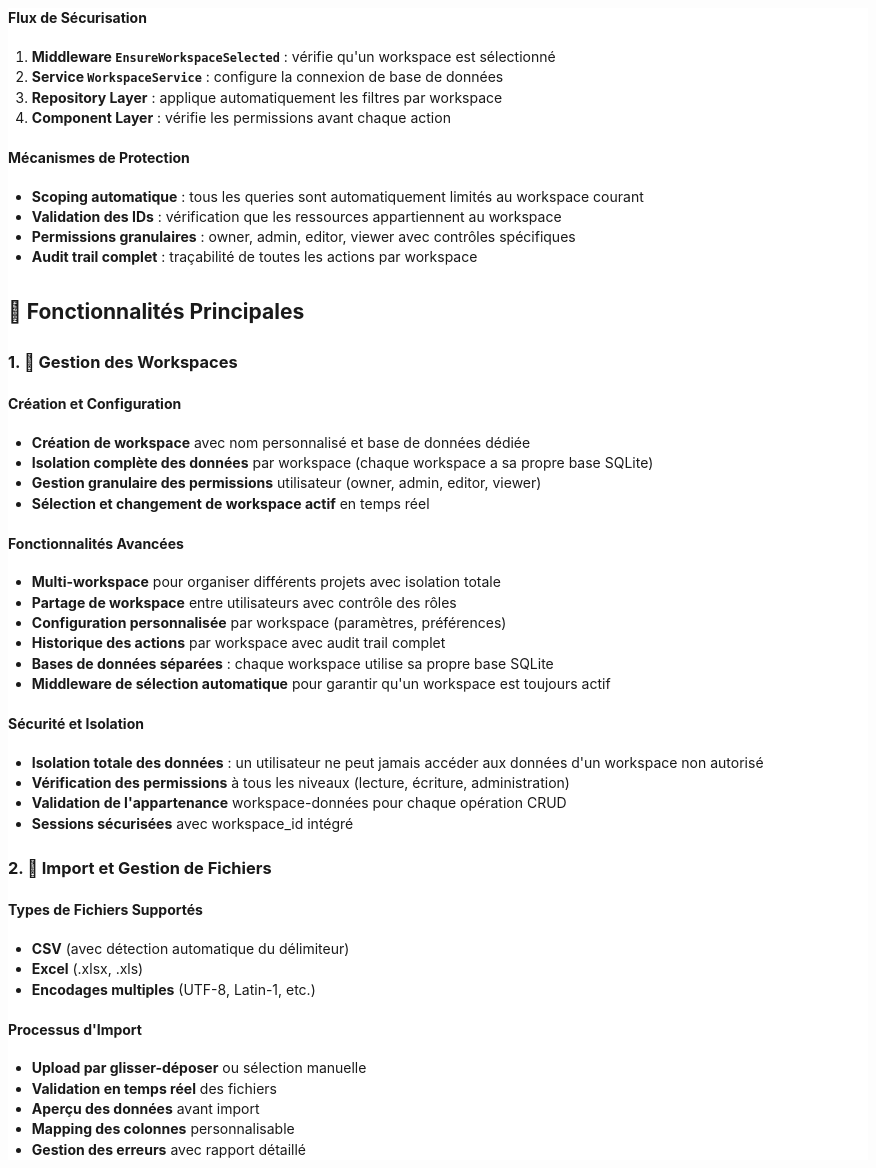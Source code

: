 #### Flux de Sécurisation
1. **Middleware `EnsureWorkspaceSelected`** : vérifie qu'un workspace est sélectionné
2. **Service `WorkspaceService`** : configure la connexion de base de données
3. **Repository Layer** : applique automatiquement les filtres par workspace
4. **Component Layer** : vérifie les permissions avant chaque action

#### Mécanismes de Protection
- **Scoping automatique** : tous les queries sont automatiquement limités au workspace courant
- **Validation des IDs** : vérification que les ressources appartiennent au workspace
- **Permissions granulaires** : owner, admin, editor, viewer avec contrôles spécifiques
- **Audit trail complet** : traçabilité de toutes les actions par workspace

## 🚀 Fonctionnalités Principales

### 1. 🏢 Gestion des Workspaces

#### Création et Configuration
- **Création de workspace** avec nom personnalisé et base de données dédiée
- **Isolation complète des données** par workspace (chaque workspace a sa propre base SQLite)
- **Gestion granulaire des permissions** utilisateur (owner, admin, editor, viewer)
- **Sélection et changement de workspace actif** en temps réel

#### Fonctionnalités Avancées
- **Multi-workspace** pour organiser différents projets avec isolation totale
- **Partage de workspace** entre utilisateurs avec contrôle des rôles
- **Configuration personnalisée** par workspace (paramètres, préférences)
- **Historique des actions** par workspace avec audit trail complet
- **Bases de données séparées** : chaque workspace utilise sa propre base SQLite
- **Middleware de sélection automatique** pour garantir qu'un workspace est toujours actif

#### Sécurité et Isolation
- **Isolation totale des données** : un utilisateur ne peut jamais accéder aux données d'un workspace non autorisé
- **Vérification des permissions** à tous les niveaux (lecture, écriture, administration)
- **Validation de l'appartenance** workspace-données pour chaque opération CRUD
- **Sessions sécurisées** avec workspace_id intégré

### 2. 📁 Import et Gestion de Fichiers

#### Types de Fichiers Supportés
- **CSV** (avec détection automatique du délimiteur)
- **Excel** (.xlsx, .xls)
- **Encodages multiples** (UTF-8, Latin-1, etc.)

#### Processus d'Import
- **Upload par glisser-déposer** ou sélection manuelle
- **Validation en temps réel** des fichiers
- **Aperçu des données** avant import
- **Mapping des colonnes** personnalisable
- **Gestion des erreurs** avec rapport détaillé
